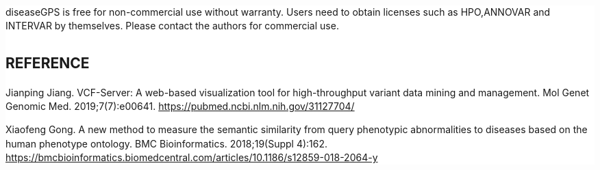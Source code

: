 diseaseGPS is free for non-commercial use without warranty. Users need to obtain licenses such as HPO,ANNOVAR and INTERVAR by themselves. Please contact the authors for commercial use.

## REFERENCE

Jianping Jiang. VCF-Server: A web-based visualization tool for high-throughput variant data mining and management. Mol Genet Genomic Med. 2019;7(7):e00641. https://pubmed.ncbi.nlm.nih.gov/31127704/

Xiaofeng Gong. A new method to measure the semantic similarity from query phenotypic abnormalities to diseases based on the human phenotype ontology. BMC Bioinformatics. 2018;19(Suppl 4):162. https://bmcbioinformatics.biomedcentral.com/articles/10.1186/s12859-018-2064-y